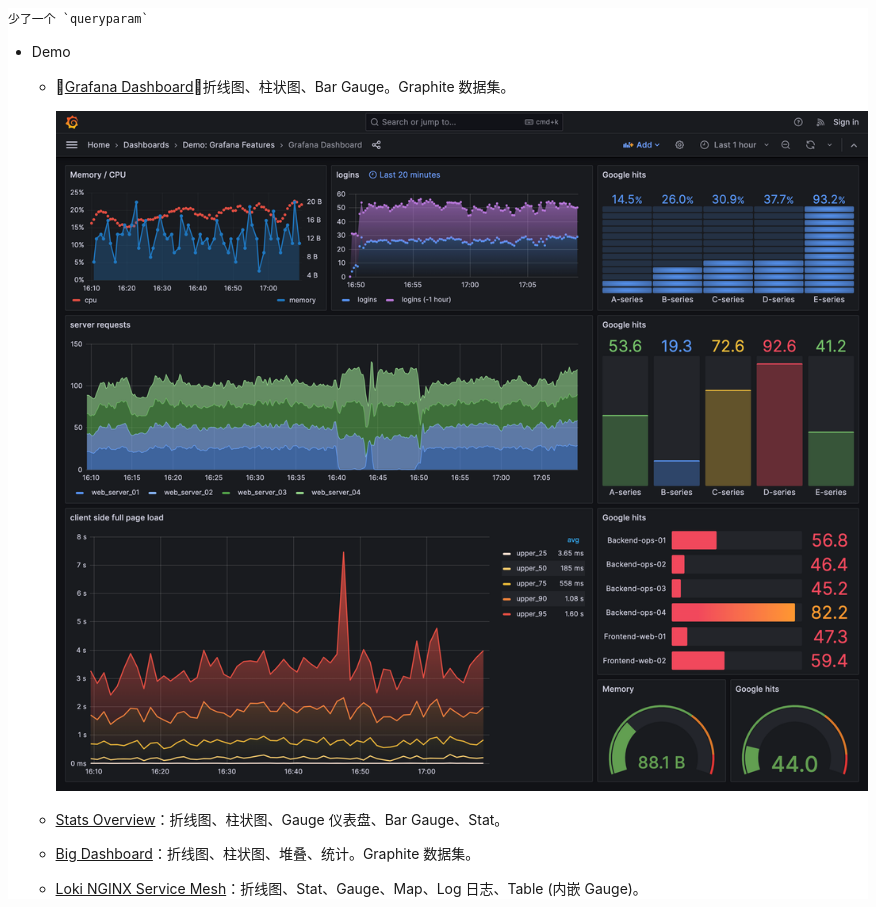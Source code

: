 
    少了一个 `queryparam`

* Demo

  * [Grafana Dashboard](https://play.grafana.org/d/3SWXxreWk/grafana-dashboard?orgId=1)：折线图、柱状图、Bar Gauge。Graphite 数据集。

    ![image-20230722170943238](/media/grafana/image-20230722170943238.png)

  * [Stats Overview](https://play.grafana.org/d/cL5pLH7Wz/stats-overview?orgId=1)：折线图、柱状图、Gauge 仪表盘、Bar Gauge、Stat。

  * [Big Dashboard](https://play.grafana.org/d/000000045/big-dashboard?orgId=1)：折线图、柱状图、堆叠、统计。Graphite 数据集。

  * [Loki NGINX Service Mesh](https://play.grafana.org/d/T512JVH7z/)：折线图、Stat、Gauge、Map、Log 日志、Table (内嵌 Gauge)。
